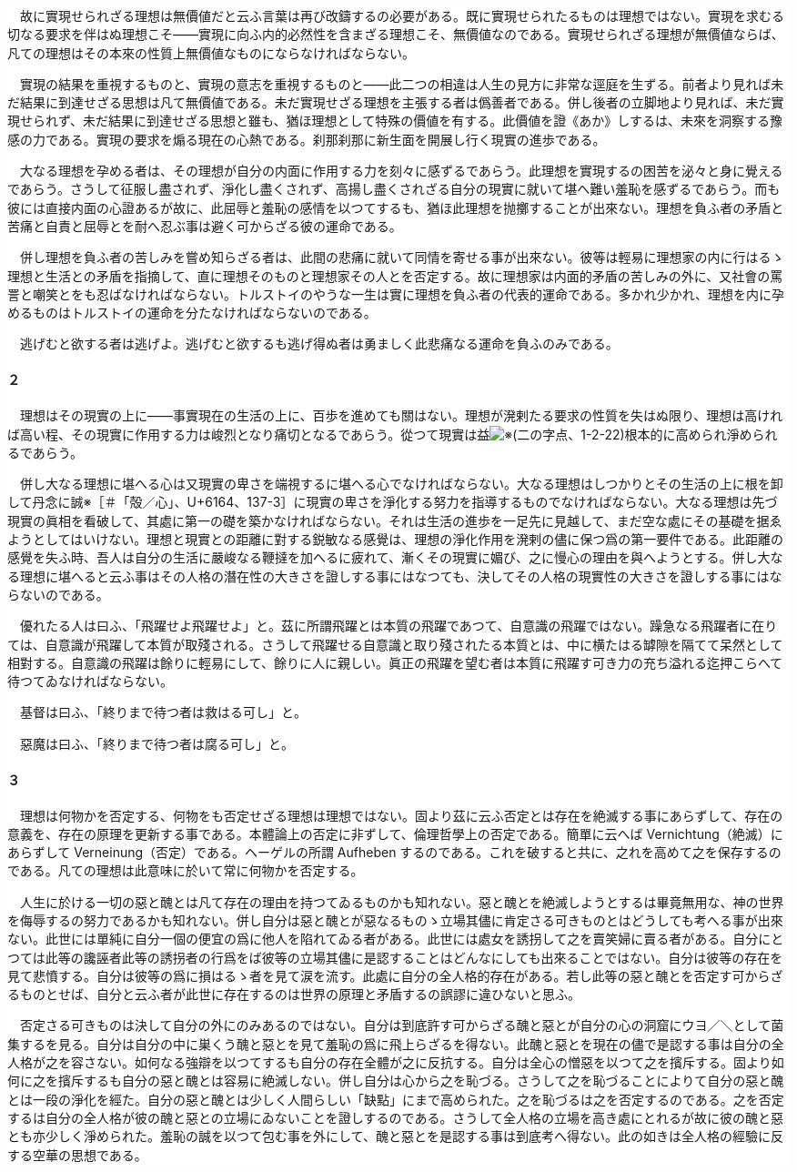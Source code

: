 　故に實現せられざる理想は無價値だと云ふ言葉は再び改鑄するの必要がある。既に實現せられたるものは理想ではない。實現を求むる切なる要求を伴はぬ理想こそ――實現に向ふ内的必然性を含まざる理想こそ、無價値なのである。實現せられざる理想が無價値ならば、凡ての理想はその本來の性質上無價値なものにならなければならない。

　實現の結果を重視するものと、實現の意志を重視するものと――此二つの相違は人生の見方に非常な逕庭を生ずる。前者より見れば未だ結果に到達せざる思想は凡て無價値である。未だ實現せざる理想を主張する者は僞善者である。併し後者の立脚地より見れば、未だ實現せられず、未だ結果に到達せざる思想と雖も、猶ほ理想として特殊の價値を有する。此價値を證《あか》しするは、未來を洞察する豫感の力である。實現の要求を煽る現在の心熱である。刹那刹那に新生面を開展し行く現實の進歩である。

　大なる理想を孕める者は、その理想が自分の内面に作用する力を刻々に感ずるであらう。此理想を實現するの困苦を泌々と身に覺えるであらう。さうして征服し盡されず、淨化し盡くされず、高揚し盡くされざる自分の現實に就いて堪へ難い羞恥を感ずるであらう。而も彼には直接内面の心證あるが故に、此屈辱と羞恥の感情を以つてするも、猶ほ此理想を抛擲することが出來ない。理想を負ふ者の矛盾と苦痛と自責と屈辱とを耐へ忍ぶ事は避く可からざる彼の運命である。

　併し理想を負ふ者の苦しみを嘗め知らざる者は、此間の悲痛に就いて同情を寄せる事が出來ない。彼等は輕易に理想家の内に行はるゝ理想と生活との矛盾を指摘して、直に理想そのものと理想家その人とを否定する。故に理想家は内面的矛盾の苦しみの外に、又社會の罵詈と嘲笑とをも忍ばなければならない。トルストイのやうな一生は實に理想を負ふ者の代表的運命である。多かれ少かれ、理想を内に孕めるものはトルストイの運命を分たなければならないのである。

　逃げむと欲する者は逃げよ。逃げむと欲するも逃げ得ぬ者は勇ましく此悲痛なる運命を負ふのみである。



#### ２




　理想はその現實の上に――事實現在の生活の上に、百歩を進めても關はない。理想が溌剌たる要求の性質を失はぬ限り、理想は高ければ高い程、その現實に作用する力は峻烈となり痛切となるであらう。從つて現實は益![※(二の字点、1-2-22)](https://www.aozora.gr.jp/cards/001421/files/../../../gaiji/1-02/1-02-22.png)根本的に高められ淨められるであらう。

　併し大なる理想に堪へる心は又現實の卑さを端視するに堪へる心でなければならない。大なる理想はしつかりとその生活の上に根を卸して丹念に誠※［＃「殻／心」、U+6164、137-3］に現實の卑さを淨化する努力を指導するものでなければならない。大なる理想は先づ現實の眞相を看破して、其處に第一の礎を築かなければならない。それは生活の進歩を一足先に見越して、まだ空な處にその基礎を据ゑようとしてはいけない。理想と現實との距離に對する鋭敏なる感覺は、理想の淨化作用を溌剌の儘に保つ爲の第一要件である。此距離の感覺を失ふ時、吾人は自分の生活に嚴峻なる鞭撻を加へるに疲れて、漸くその現實に媚び、之に慢心の理由を與へようとする。併し大なる理想に堪へると云ふ事はその人格の潛在性の大きさを證しする事にはなつても、決してその人格の現實性の大きさを證しする事にはならないのである。

　優れたる人は曰ふ、「飛躍せよ飛躍せよ」と。茲に所謂飛躍とは本質の飛躍であつて、自意識の飛躍ではない。躁急なる飛躍者に在りては、自意識が飛躍して本質が取殘される。さうして飛躍せる自意識と取り殘されたる本質とは、中に横たはる罅隙を隔てて呆然として相對する。自意識の飛躍は餘りに輕易にして、餘りに人に親しい。眞正の飛躍を望む者は本質に飛躍す可き力の充ち溢れる迄押こらへて待つてゐなければならない。

　基督は曰ふ、「終りまで待つ者は救はる可し」と。

　惡魔は曰ふ、「終りまで待つ者は腐る可し」と。



#### ３




　理想は何物かを否定する、何物をも否定せざる理想は理想ではない。固より茲に云ふ否定とは存在を絶滅する事にあらずして、存在の意義を、存在の原理を更新する事である。本體論上の否定に非ずして、倫理哲學上の否定である。簡單に云へば Vernichtung（絶滅）にあらずして Verneinung（否定）である。ヘーゲルの所謂 Aufheben するのである。これを破すると共に、之れを高めて之を保存するのである。凡ての理想は此意味に於いて常に何物かを否定する。

　人生に於ける一切の惡と醜とは凡て存在の理由を持つてゐるものかも知れない。惡と醜とを絶滅しようとするは畢竟無用な、神の世界を侮辱するの努力であるかも知れない。併し自分は惡と醜とが惡なるものゝ立場其儘に肯定さる可きものとはどうしても考へる事が出來ない。此世には單純に自分一個の便宜の爲に他人を陷れてゐる者がある。此世には處女を誘拐して之を賣笑婦に賣る者がある。自分にとつては此等の讒誣者此等の誘拐者の行爲をば彼等の立場其儘に是認することはどんなにしても出來ることではない。自分は彼等の存在を見て悲憤する。自分は彼等の爲に損はるゝ者を見て涙を流す。此處に自分の全人格的存在がある。若し此等の惡と醜とを否定す可からざるものとせば、自分と云ふ者が此世に存在するのは世界の原理と矛盾するの誤謬に違ひないと思ふ。

　否定さる可きものは決して自分の外にのみあるのではない。自分は到底許す可からざる醜と惡とが自分の心の洞窟にウヨ／＼として菌集するを見る。自分は自分の中に巣くう醜と惡とを見て羞恥の爲に飛上らざるを得ない。此醜と惡とを現在の儘で是認する事は自分の全人格が之を容さない。如何なる強辯を以つてするも自分の存在全體が之に反抗する。自分は全心の憎惡を以つて之を擯斥する。固より如何に之を擯斥するも自分の惡と醜とは容易に絶滅しない。併し自分は心から之を恥づる。さうして之を恥づることによりて自分の惡と醜とは一段の淨化を經た。自分の惡と醜とは少しく人間らしい「缺點」にまで高められた。之を恥づるは之を否定するのである。之を否定するは自分の全人格が彼の醜と惡との立場にゐないことを證しするのである。さうして全人格の立場を高き處にとれるが故に彼の醜と惡とも亦少しく淨められた。羞恥の誠を以つて包む事を外にして、醜と惡とを是認する事は到底考へ得ない。此の如きは全人格の經驗に反する空華の思想である。
